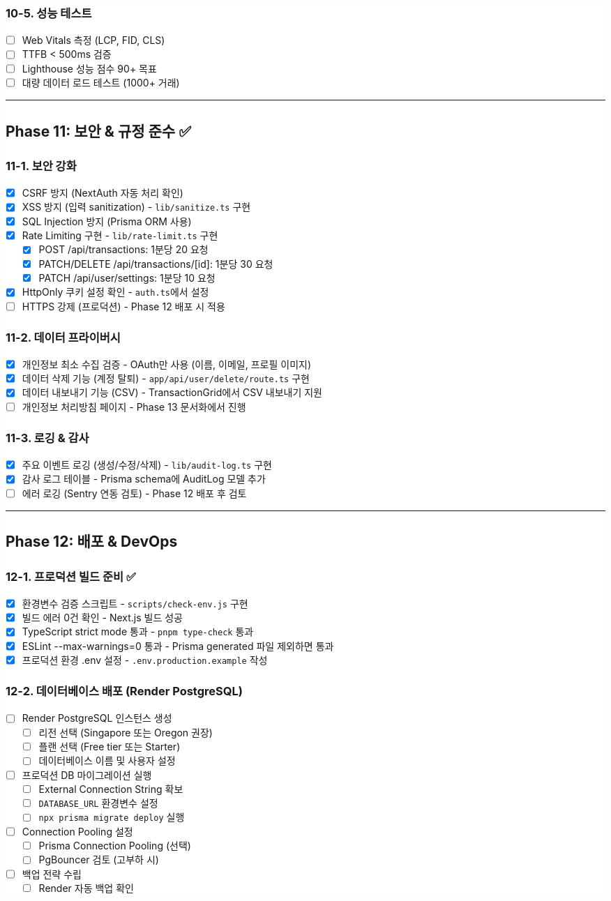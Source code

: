 ### 10-5. 성능 테스트

- [ ] Web Vitals 측정 (LCP, FID, CLS)
- [ ] TTFB < 500ms 검증
- [ ] Lighthouse 성능 점수 90+ 목표
- [ ] 대량 데이터 로드 테스트 (1000+ 거래)

---

## Phase 11: 보안 & 규정 준수 ✅

### 11-1. 보안 강화

- [x] CSRF 방지 (NextAuth 자동 처리 확인)
- [x] XSS 방지 (입력 sanitization) - `lib/sanitize.ts` 구현
- [x] SQL Injection 방지 (Prisma ORM 사용)
- [x] Rate Limiting 구현 - `lib/rate-limit.ts` 구현
  - [x] POST /api/transactions: 1분당 20 요청
  - [x] PATCH/DELETE /api/transactions/[id]: 1분당 30 요청
  - [x] PATCH /api/user/settings: 1분당 10 요청
- [x] HttpOnly 쿠키 설정 확인 - `auth.ts`에서 설정
- [ ] HTTPS 강제 (프로덕션) - Phase 12 배포 시 적용

### 11-2. 데이터 프라이버시

- [x] 개인정보 최소 수집 검증 - OAuth만 사용 (이름, 이메일, 프로필 이미지)
- [x] 데이터 삭제 기능 (계정 탈퇴) - `app/api/user/delete/route.ts` 구현
- [x] 데이터 내보내기 기능 (CSV) - TransactionGrid에서 CSV 내보내기 지원
- [ ] 개인정보 처리방침 페이지 - Phase 13 문서화에서 진행

### 11-3. 로깅 & 감사

- [x] 주요 이벤트 로깅 (생성/수정/삭제) - `lib/audit-log.ts` 구현
- [x] 감사 로그 테이블 - Prisma schema에 AuditLog 모델 추가
- [ ] 에러 로깅 (Sentry 연동 검토) - Phase 12 배포 후 검토

---

## Phase 12: 배포 & DevOps

### 12-1. 프로덕션 빌드 준비 ✅

- [x] 환경변수 검증 스크립트 - `scripts/check-env.js` 구현
- [x] 빌드 에러 0건 확인 - Next.js 빌드 성공
- [x] TypeScript strict mode 통과 - `pnpm type-check` 통과
- [x] ESLint --max-warnings=0 통과 - Prisma generated 파일 제외하면 통과
- [x] 프로덕션 환경 .env 설정 - `.env.production.example` 작성

### 12-2. 데이터베이스 배포 (Render PostgreSQL)

- [ ] Render PostgreSQL 인스턴스 생성
  - [ ] 리전 선택 (Singapore 또는 Oregon 권장)
  - [ ] 플랜 선택 (Free tier 또는 Starter)
  - [ ] 데이터베이스 이름 및 사용자 설정
- [ ] 프로덕션 DB 마이그레이션 실행
  - [ ] External Connection String 확보
  - [ ] `DATABASE_URL` 환경변수 설정
  - [ ] `npx prisma migrate deploy` 실행
- [ ] Connection Pooling 설정
  - [ ] Prisma Connection Pooling (선택)
  - [ ] PgBouncer 검토 (고부하 시)
- [ ] 백업 전략 수립
  - [ ] Render 자동 백업 확인